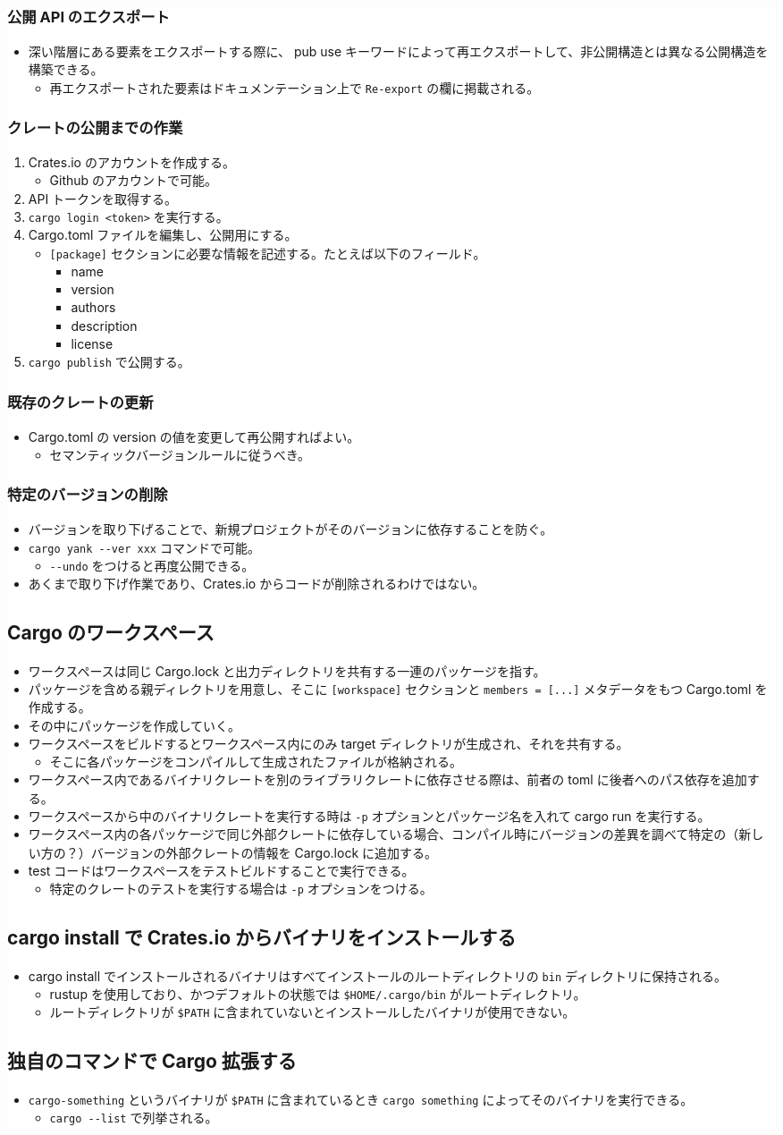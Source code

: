 ### 公開 API のエクスポート
* 深い階層にある要素をエクスポートする際に、 pub use キーワードによって再エクスポートして、非公開構造とは異なる公開構造を構築できる。
    + 再エクスポートされた要素はドキュメンテーション上で `Re-export` の欄に掲載される。

### クレートの公開までの作業
1. Crates.io のアカウントを作成する。
    + Github のアカウントで可能。
1. API トークンを取得する。
1. `cargo login <token>` を実行する。
1. Cargo.toml ファイルを編集し、公開用にする。
    + `[package]` セクションに必要な情報を記述する。たとえば以下のフィールド。
        * name
        * version
        * authors
        * description
        * license
1. `cargo publish` で公開する。

### 既存のクレートの更新
* Cargo.toml の version の値を変更して再公開すればよい。
    + セマンティックバージョンルールに従うべき。

### 特定のバージョンの削除
* バージョンを取り下げることで、新規プロジェクトがそのバージョンに依存することを防ぐ。
* `cargo yank --ver xxx` コマンドで可能。
    + `--undo` をつけると再度公開できる。
* あくまで取り下げ作業であり、Crates.io からコードが削除されるわけではない。

## Cargo のワークスペース
* ワークスペースは同じ Cargo.lock と出力ディレクトリを共有する一連のパッケージを指す。
* パッケージを含める親ディレクトリを用意し、そこに `[workspace]` セクションと `members = [...]` メタデータをもつ Cargo.toml を作成する。
* その中にパッケージを作成していく。
* ワークスペースをビルドするとワークスペース内にのみ target ディレクトリが生成され、それを共有する。
    + そこに各パッケージをコンパイルして生成されたファイルが格納される。
* ワークスペース内であるバイナリクレートを別のライブラリクレートに依存させる際は、前者の toml に後者へのパス依存を追加する。
* ワークスペースから中のバイナリクレートを実行する時は `-p` オプションとパッケージ名を入れて cargo run を実行する。
* ワークスペース内の各パッケージで同じ外部クレートに依存している場合、コンパイル時にバージョンの差異を調べて特定の（新しい方の？）バージョンの外部クレートの情報を Cargo.lock に追加する。
* test コードはワークスペースをテストビルドすることで実行できる。
    + 特定のクレートのテストを実行する場合は `-p` オプションをつける。

## cargo install で Crates.io からバイナリをインストールする
* cargo install でインストールされるバイナリはすべてインストールのルートディレクトリの `bin` ディレクトリに保持される。
    + rustup を使用しており、かつデフォルトの状態では `$HOME/.cargo/bin` がルートディレクトリ。
    + ルートディレクトリが `$PATH` に含まれていないとインストールしたバイナリが使用できない。

## 独自のコマンドで Cargo 拡張する
* `cargo-something` というバイナリが `$PATH` に含まれているとき `cargo something` によってそのバイナリを実行できる。
    + `cargo --list` で列挙される。
